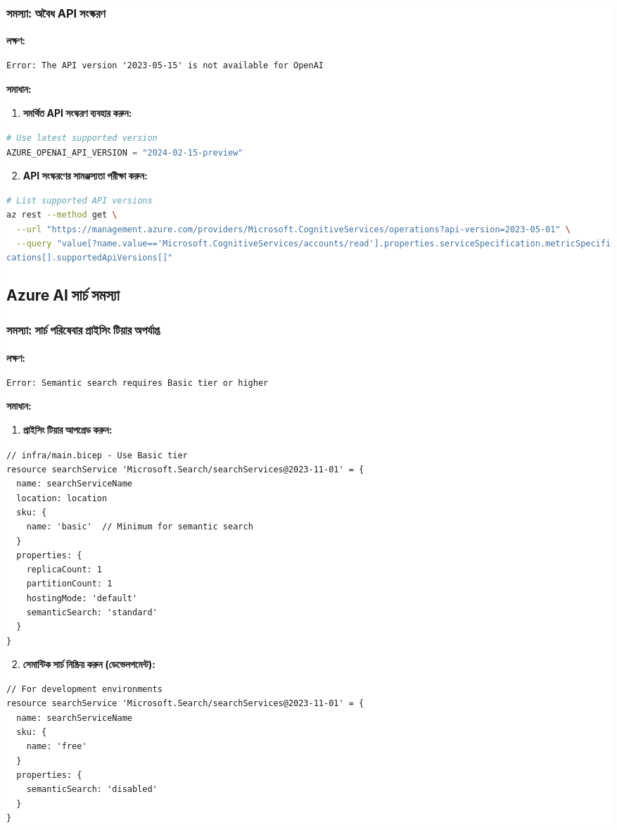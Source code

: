 ### সমস্যা: অবৈধ API সংস্করণ

**লক্ষণ:**
```
Error: The API version '2023-05-15' is not available for OpenAI
```

**সমাধান:**

1. **সমর্থিত API সংস্করণ ব্যবহার করুন:**
```python
# Use latest supported version
AZURE_OPENAI_API_VERSION = "2024-02-15-preview"
```

2. **API সংস্করণের সামঞ্জস্যতা পরীক্ষা করুন:**
```bash
# List supported API versions
az rest --method get \
  --url "https://management.azure.com/providers/Microsoft.CognitiveServices/operations?api-version=2023-05-01" \
  --query "value[?name.value=='Microsoft.CognitiveServices/accounts/read'].properties.serviceSpecification.metricSpecifications[].supportedApiVersions[]"
```

## Azure AI সার্চ সমস্যা

### সমস্যা: সার্চ পরিষেবার প্রাইসিং টিয়ার অপর্যাপ্ত

**লক্ষণ:**
```
Error: Semantic search requires Basic tier or higher
```

**সমাধান:**

1. **প্রাইসিং টিয়ার আপগ্রেড করুন:**
```bicep
// infra/main.bicep - Use Basic tier
resource searchService 'Microsoft.Search/searchServices@2023-11-01' = {
  name: searchServiceName
  location: location
  sku: {
    name: 'basic'  // Minimum for semantic search
  }
  properties: {
    replicaCount: 1
    partitionCount: 1
    hostingMode: 'default'
    semanticSearch: 'standard'
  }
}
```

2. **সেমান্টিক সার্চ নিষ্ক্রিয় করুন (ডেভেলপমেন্ট):**
```bicep
// For development environments
resource searchService 'Microsoft.Search/searchServices@2023-11-01' = {
  name: searchServiceName
  sku: {
    name: 'free'
  }
  properties: {
    semanticSearch: 'disabled'
  }
}
```
